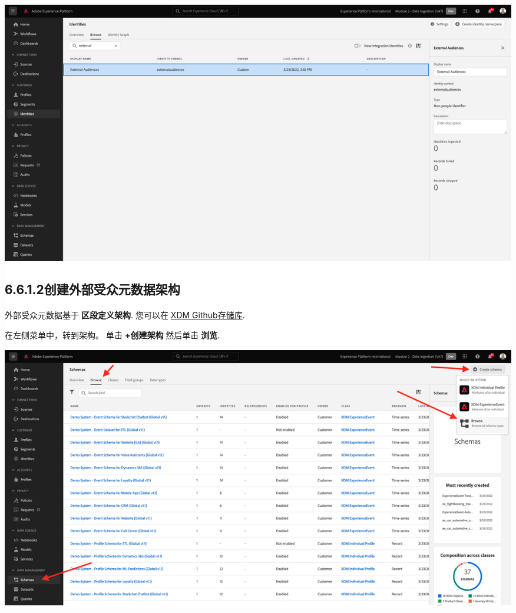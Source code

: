 ![外部受众标识](images/extAudIdNS.png)

## 6.6.1.2创建外部受众元数据架构

外部受众元数据基于 **区段定义架构**. 您可以在 [XDM Github存储库](https://github.com/adobe/xdm/blob/master/docs/reference/classes/segmentdefinition.schema.md).

在左侧菜单中，转到架构。 单击 **+创建架构** 然后单击 **浏览**.

![外部受众元数据架构1](images/extAudMDXDM1.png)

